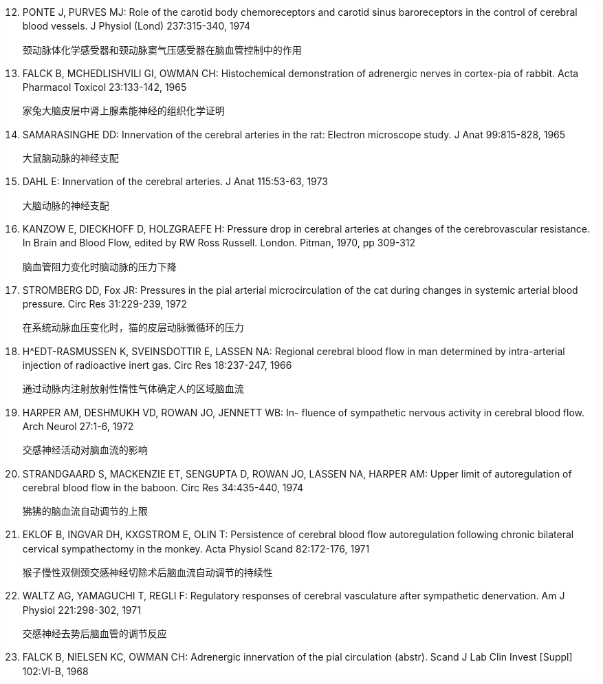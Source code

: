 12. PONTE J, PURVES MJ: Role of the carotid body chemoreceptors and carotid sinus baroreceptors in the control of cerebral blood vessels. J Physiol (Lond) 237:315-340, 1974  

    颈动脉体化学感受器和颈动脉窦气压感受器在脑血管控制中的作用

13. FALCK B, MCHEDLISHVILI GI, OWMAN CH: Histochemical demonstration of adrenergic nerves in cortex-pia of rabbit.
    Acta Pharmacol Toxicol 23:133-142, 1965  

    家兔大脑皮层中肾上腺素能神经的组织化学证明

14. SAMARASINGHE DD: Innervation of the cerebral arteries in the rat: Electron microscope study. J Anat 99:815-828, 1965  

    大鼠脑动脉的神经支配

15. DAHL E: Innervation of the cerebral arteries. J Anat 115:53-63, 1973  

    大脑动脉的神经支配

16. KANZOW E, DIECKHOFF D, HOLZGRAEFE H: Pressure drop in cerebral arteries at changes of the cerebrovascular resistance.
    In Brain and Blood Flow, edited by RW Ross Russell. London. Pitman, 1970, pp 309-312  

    脑血管阻力变化时脑动脉的压力下降

17. STROMBERG DD, Fox JR: Pressures in the pial arterial microcirculation of the cat during changes in systemic arterial blood pressure. Circ Res 31:229-239, 1972  

    在系统动脉血压变化时，猫的皮层动脉微循环的压力

18. H^EDT-RASMUSSEN K, SVEINSDOTTIR E, LASSEN NA: Regional cerebral blood flow in man determined by intra-arterial injection of radioactive inert gas. Circ Res 18:237-247, 1966  

    通过动脉内注射放射性惰性气体确定人的区域脑血流

19. HARPER AM, DESHMUKH VD, ROWAN JO, JENNETT WB: In- fluence of sympathetic nervous activity in cerebral blood flow. Arch Neurol 27:1-6, 1972  

    交感神经活动对脑血流的影响

20. STRANDGAARD S, MACKENZIE ET, SENGUPTA D, ROWAN JO,
    LASSEN NA, HARPER AM: Upper limit of autoregulation of cerebral blood flow in the baboon. Circ Res 34:435-440, 1974  

     狒狒的脑血流自动调节的上限

21. EKLOF B, INGVAR DH, KXGSTROM E, OLIN T: Persistence of cerebral blood flow autoregulation following chronic bilateral cervical sympathectomy in the monkey. Acta
    Physiol Scand 82:172-176, 1971  

    猴子慢性双侧颈交感神经切除术后脑血流自动调节的持续性

22. WALTZ AG, YAMAGUCHI T, REGLI F: Regulatory responses of cerebral vasculature after sympathetic denervation. Am J
    Physiol 221:298-302, 1971  

    交感神经去势后脑血管的调节反应

23. FALCK B, NIELSEN KC, OWMAN CH: Adrenergic innervation of the pial circulation (abstr). Scand J Lab Clin Invest [Suppl] 102:VI-B, 1968  
